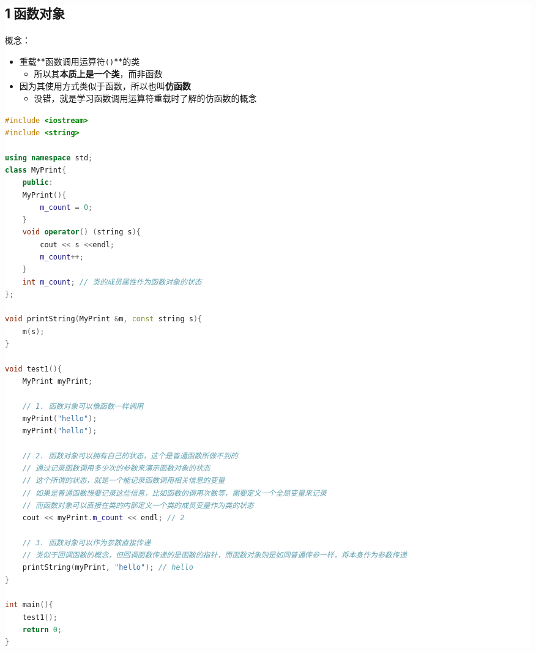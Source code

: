 ## 1 函数对象

概念：

+ 重载**函数调用运算符`()`**的类
  + 所以其**本质上是一个类**，而非函数
+ 因为其使用方式类似于函数，所以也叫**仿函数**
  + 没错，就是学习函数调用运算符重载时了解的仿函数的概念



```c++
#include <iostream>
#include <string>

using namespace std;
class MyPrint{
    public:
    MyPrint(){
        m_count = 0;
    }
    void operator() (string s){
        cout << s <<endl;
        m_count++;
    }  
    int m_count; // 类的成员属性作为函数对象的状态
};

void printString(MyPrint &m, const string s){
    m(s);
}

void test1(){
    MyPrint myPrint;

    // 1. 函数对象可以像函数一样调用
    myPrint("hello");
    myPrint("hello");

    // 2. 函数对象可以拥有自己的状态，这个是普通函数所做不到的
    // 通过记录函数调用多少次的参数来演示函数对象的状态
    // 这个所谓的状态，就是一个能记录函数调用相关信息的变量
    // 如果是普通函数想要记录这些信息，比如函数的调用次数等，需要定义一个全局变量来记录
    // 而函数对象可以直接在类的内部定义一个类的成员变量作为类的状态
    cout << myPrint.m_count << endl; // 2

    // 3. 函数对象可以作为参数直接传递
    // 类似于回调函数的概念，但回调函数传递的是函数的指针，而函数对象则是如同普通传参一样，将本身作为参数传递
    printString(myPrint, "hello"); // hello
}   

int main(){
    test1();
    return 0;
}
```
